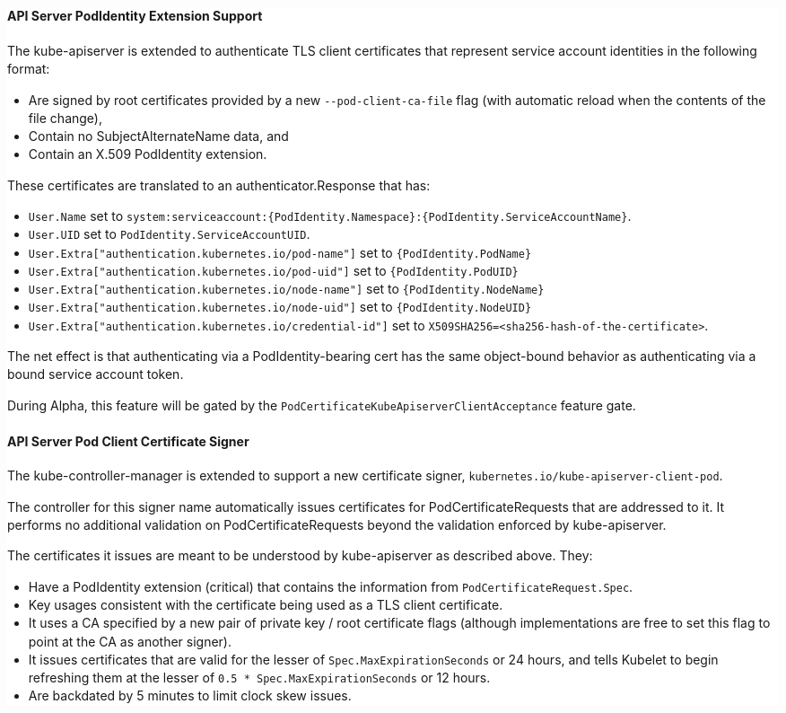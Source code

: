 #### API Server PodIdentity Extension Support

The kube-apiserver is extended to authenticate TLS client certificates that
represent service account identities in the following format:

* Are signed by root certificates provided by a new `--pod-client-ca-file` flag
  (with automatic reload when the contents of the file change),
* Contain no SubjectAlternateName data, and
* Contain an X.509 PodIdentity extension.

These certificates are translated to an authenticator.Response that has:
* `User.Name` set to
  `system:serviceaccount:{PodIdentity.Namespace}:{PodIdentity.ServiceAccountName}`.
* `User.UID` set to `PodIdentity.ServiceAccountUID`.
* `User.Extra["authentication.kubernetes.io/pod-name"]` set to
  `{PodIdentity.PodName}`
* `User.Extra["authentication.kubernetes.io/pod-uid"]` set to
  `{PodIdentity.PodUID}`
* `User.Extra["authentication.kubernetes.io/node-name"]` set to
  `{PodIdentity.NodeName}`
* `User.Extra["authentication.kubernetes.io/node-uid"]` set to
  `{PodIdentity.NodeUID}`
* `User.Extra["authentication.kubernetes.io/credential-id"]` set to
  `X509SHA256=<sha256-hash-of-the-certificate>`.

The net effect is that authenticating via a PodIdentity-bearing cert has the
same object-bound behavior as authenticating via a bound service account token.

During Alpha, this feature will be gated by the
`PodCertificateKubeApiserverClientAcceptance` feature gate.

#### API Server Pod Client Certificate Signer

The kube-controller-manager is extended to support a new certificate signer,
`kubernetes.io/kube-apiserver-client-pod`.

The controller for this signer name automatically issues certificates for
PodCertificateRequests that are addressed to it.  It performs no additional
validation on PodCertificateRequests beyond the validation enforced by
kube-apiserver.

The certificates it issues are meant to be understood by kube-apiserver as
described above.  They:
* Have a PodIdentity extension (critical) that contains the information from
  `PodCertificateRequest.Spec`.
* Key usages consistent with the certificate being used as a TLS client
  certificate.
* It uses a CA specified by a new pair of private key / root certificate flags
  (although implementations are free to set this flag to point at the CA as
  another signer).
* It issues certificates that are valid for the lesser of
  `Spec.MaxExpirationSeconds` or 24 hours, and tells Kubelet to begin refreshing
  them at the lesser of `0.5 * Spec.MaxExpirationSeconds` or 12 hours.
* Are backdated by 5 minutes to limit clock skew issues.
